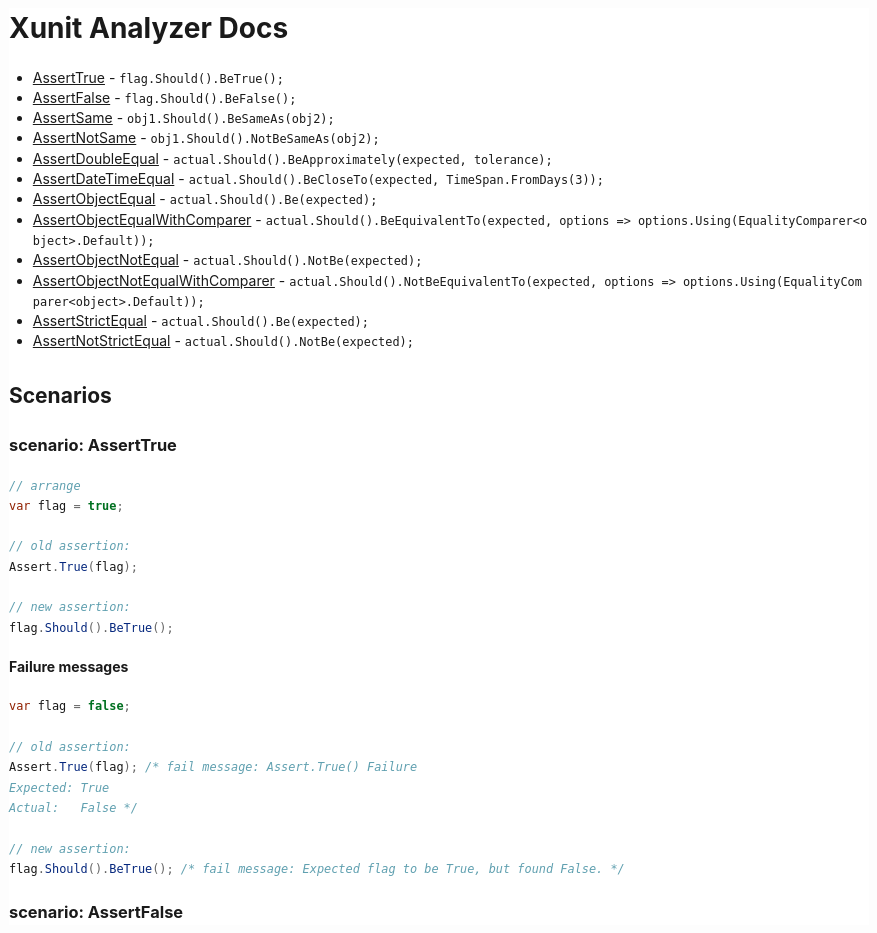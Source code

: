 

# Xunit Analyzer Docs

- [AssertTrue](#scenario-asserttrue) - `flag.Should().BeTrue();`
- [AssertFalse](#scenario-assertfalse) - `flag.Should().BeFalse();`
- [AssertSame](#scenario-assertsame) - `obj1.Should().BeSameAs(obj2);`
- [AssertNotSame](#scenario-assertnotsame) - `obj1.Should().NotBeSameAs(obj2);`
- [AssertDoubleEqual](#scenario-assertdoubleequal) - `actual.Should().BeApproximately(expected, tolerance);`
- [AssertDateTimeEqual](#scenario-assertdatetimeequal) - `actual.Should().BeCloseTo(expected, TimeSpan.FromDays(3));`
- [AssertObjectEqual](#scenario-assertobjectequal) - `actual.Should().Be(expected);`
- [AssertObjectEqualWithComparer](#scenario-assertobjectequalwithcomparer) - `actual.Should().BeEquivalentTo(expected, options => options.Using(EqualityComparer<object>.Default));`
- [AssertObjectNotEqual](#scenario-assertobjectnotequal) - `actual.Should().NotBe(expected);`
- [AssertObjectNotEqualWithComparer](#scenario-assertobjectnotequalwithcomparer) - `actual.Should().NotBeEquivalentTo(expected, options => options.Using(EqualityComparer<object>.Default));`
- [AssertStrictEqual](#scenario-assertstrictequal) - `actual.Should().Be(expected);`
- [AssertNotStrictEqual](#scenario-assertnotstrictequal) - `actual.Should().NotBe(expected);`


## Scenarios

### scenario: AssertTrue

```cs
// arrange
var flag = true;

// old assertion:
Assert.True(flag);

// new assertion:
flag.Should().BeTrue();
```

#### Failure messages

```cs
var flag = false;

// old assertion:
Assert.True(flag); /* fail message: Assert.True() Failure
Expected: True
Actual:   False */

// new assertion:
flag.Should().BeTrue(); /* fail message: Expected flag to be True, but found False. */
```

### scenario: AssertFalse
